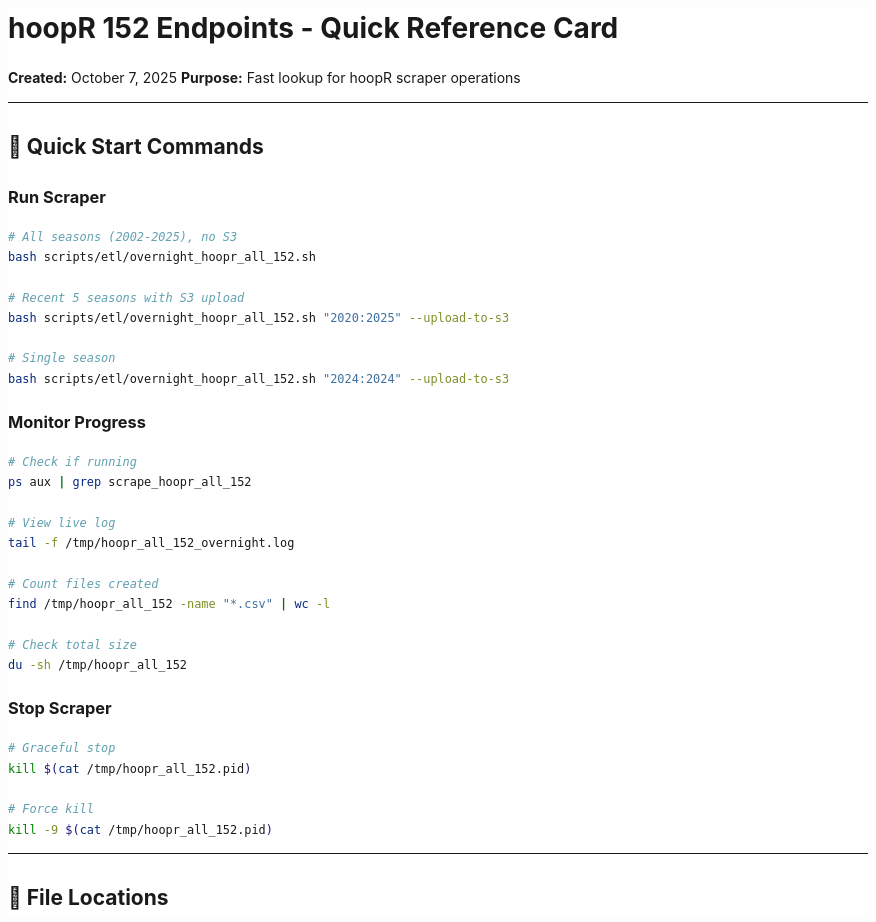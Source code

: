 # hoopR 152 Endpoints - Quick Reference Card

**Created:** October 7, 2025
**Purpose:** Fast lookup for hoopR scraper operations

---

## 🚀 Quick Start Commands

### Run Scraper

```bash
# All seasons (2002-2025), no S3
bash scripts/etl/overnight_hoopr_all_152.sh

# Recent 5 seasons with S3 upload
bash scripts/etl/overnight_hoopr_all_152.sh "2020:2025" --upload-to-s3

# Single season
bash scripts/etl/overnight_hoopr_all_152.sh "2024:2024" --upload-to-s3
```

### Monitor Progress

```bash
# Check if running
ps aux | grep scrape_hoopr_all_152

# View live log
tail -f /tmp/hoopr_all_152_overnight.log

# Count files created
find /tmp/hoopr_all_152 -name "*.csv" | wc -l

# Check total size
du -sh /tmp/hoopr_all_152
```

### Stop Scraper

```bash
# Graceful stop
kill $(cat /tmp/hoopr_all_152.pid)

# Force kill
kill -9 $(cat /tmp/hoopr_all_152.pid)
```

---

## 📂 File Locations
